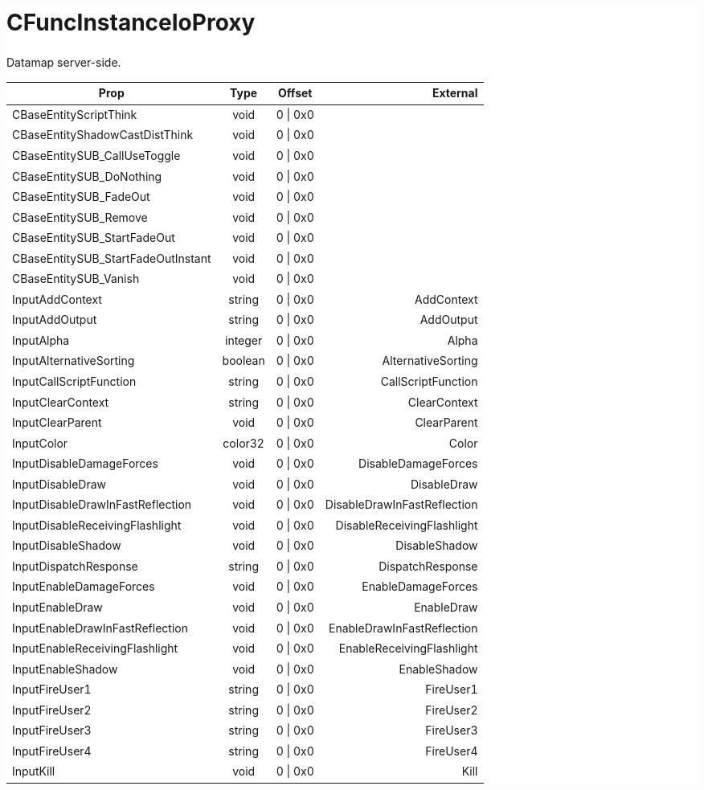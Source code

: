 # CFuncInstanceIoProxy

Datamap server-side.

|Prop|Type|Offset|External|
|---|:-:|:-:|--:|
|CBaseEntityScriptThink|void|0 \| 0x0||
|CBaseEntityShadowCastDistThink|void|0 \| 0x0||
|CBaseEntitySUB_CallUseToggle|void|0 \| 0x0||
|CBaseEntitySUB_DoNothing|void|0 \| 0x0||
|CBaseEntitySUB_FadeOut|void|0 \| 0x0||
|CBaseEntitySUB_Remove|void|0 \| 0x0||
|CBaseEntitySUB_StartFadeOut|void|0 \| 0x0||
|CBaseEntitySUB_StartFadeOutInstant|void|0 \| 0x0||
|CBaseEntitySUB_Vanish|void|0 \| 0x0||
|InputAddContext|string|0 \| 0x0|AddContext|
|InputAddOutput|string|0 \| 0x0|AddOutput|
|InputAlpha|integer|0 \| 0x0|Alpha|
|InputAlternativeSorting|boolean|0 \| 0x0|AlternativeSorting|
|InputCallScriptFunction|string|0 \| 0x0|CallScriptFunction|
|InputClearContext|string|0 \| 0x0|ClearContext|
|InputClearParent|void|0 \| 0x0|ClearParent|
|InputColor|color32|0 \| 0x0|Color|
|InputDisableDamageForces|void|0 \| 0x0|DisableDamageForces|
|InputDisableDraw|void|0 \| 0x0|DisableDraw|
|InputDisableDrawInFastReflection|void|0 \| 0x0|DisableDrawInFastReflection|
|InputDisableReceivingFlashlight|void|0 \| 0x0|DisableReceivingFlashlight|
|InputDisableShadow|void|0 \| 0x0|DisableShadow|
|InputDispatchResponse|string|0 \| 0x0|DispatchResponse|
|InputEnableDamageForces|void|0 \| 0x0|EnableDamageForces|
|InputEnableDraw|void|0 \| 0x0|EnableDraw|
|InputEnableDrawInFastReflection|void|0 \| 0x0|EnableDrawInFastReflection|
|InputEnableReceivingFlashlight|void|0 \| 0x0|EnableReceivingFlashlight|
|InputEnableShadow|void|0 \| 0x0|EnableShadow|
|InputFireUser1|string|0 \| 0x0|FireUser1|
|InputFireUser2|string|0 \| 0x0|FireUser2|
|InputFireUser3|string|0 \| 0x0|FireUser3|
|InputFireUser4|string|0 \| 0x0|FireUser4|
|InputKill|void|0 \| 0x0|Kill|